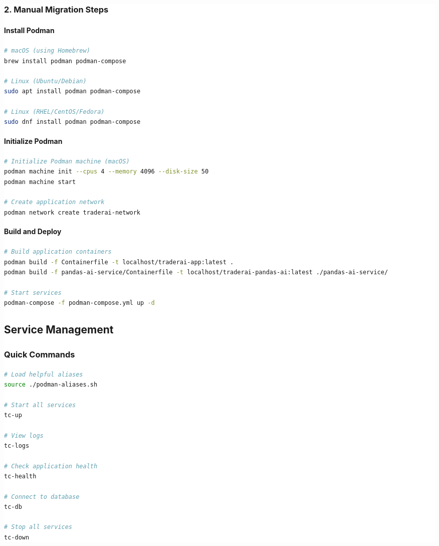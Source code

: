 ### 2. Manual Migration Steps

#### Install Podman
```bash
# macOS (using Homebrew)
brew install podman podman-compose

# Linux (Ubuntu/Debian)
sudo apt install podman podman-compose

# Linux (RHEL/CentOS/Fedora)
sudo dnf install podman podman-compose
```

#### Initialize Podman
```bash
# Initialize Podman machine (macOS)
podman machine init --cpus 4 --memory 4096 --disk-size 50
podman machine start

# Create application network
podman network create traderai-network
```

#### Build and Deploy
```bash
# Build application containers
podman build -f Containerfile -t localhost/traderai-app:latest .
podman build -f pandas-ai-service/Containerfile -t localhost/traderai-pandas-ai:latest ./pandas-ai-service/

# Start services
podman-compose -f podman-compose.yml up -d
```

## Service Management

### Quick Commands
```bash
# Load helpful aliases
source ./podman-aliases.sh

# Start all services
tc-up

# View logs
tc-logs

# Check application health
tc-health

# Connect to database
tc-db

# Stop all services
tc-down
```

